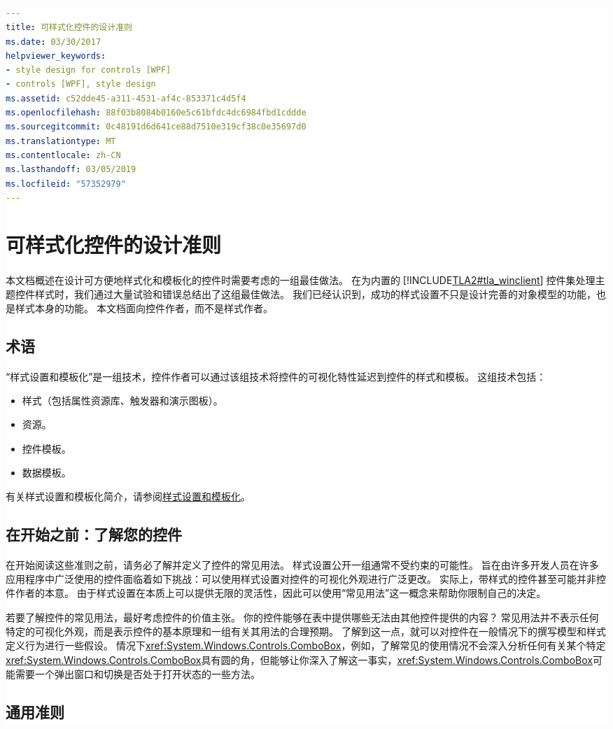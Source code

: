 ```yaml
---
title: 可样式化控件的设计准则
ms.date: 03/30/2017
helpviewer_keywords:
- style design for controls [WPF]
- controls [WPF], style design
ms.assetid: c52dde45-a311-4531-af4c-853371c4d5f4
ms.openlocfilehash: 88f03b8084b0160e5c61bfdc4dc6984fbd1cddde
ms.sourcegitcommit: 0c48191d6d641ce88d7510e319cf38c0e35697d0
ms.translationtype: MT
ms.contentlocale: zh-CN
ms.lasthandoff: 03/05/2019
ms.locfileid: "57352979"
---
```

# <a name="guidelines-for-designing-stylable-controls"></a>可样式化控件的设计准则
本文档概述在设计可方便地样式化和模板化的控件时需要考虑的一组最佳做法。 在为内置的 [!INCLUDE[TLA2#tla_winclient](../../../../includes/tla2sharptla-winclient-md.md)] 控件集处理主题控件样式时，我们通过大量试验和错误总结出了这组最佳做法。 我们已经认识到，成功的样式设置不只是设计完善的对象模型的功能，也是样式本身的功能。 本文档面向控件作者，而不是样式作者。  
  
  <a name="Terminology"></a>   
## <a name="terminology"></a>术语  
 “样式设置和模板化”是一组技术，控件作者可以通过该组技术将控件的可视化特性延迟到控件的样式和模板。 这组技术包括：  
  
-   样式（包括属性资源库、触发器和演示图板）。  
  
-   资源。  
  
-   控件模板。  
  
-   数据模板。  
  
 有关样式设置和模板化简介，请参阅[样式设置和模板化](styling-and-templating.md)。  
  
<a name="Before_You_Start__Understanding_Your_Control"></a>   
## <a name="before-you-start-understanding-your-control"></a>在开始之前：了解您的控件  
 在开始阅读这些准则之前，请务必了解并定义了控件的常见用法。 样式设置公开一组通常不受约束的可能性。 旨在由许多开发人员在许多应用程序中广泛使用的控件面临着如下挑战：可以使用样式设置对控件的可视化外观进行广泛更改。 实际上，带样式的控件甚至可能并非控件作者的本意。 由于样式设置在本质上可以提供无限的灵活性，因此可以使用“常见用法”这一概念来帮助你限制自己的决定。  
  
 若要了解控件的常见用法，最好考虑控件的价值主张。 你的控件能够在表中提供哪些无法由其他控件提供的内容？ 常见用法并不表示任何特定的可视化外观，而是表示控件的基本原理和一组有关其用法的合理预期。 了解到这一点，就可以对控件在一般情况下的撰写模型和样式定义行为进行一些假设。 情况下<xref:System.Windows.Controls.ComboBox>，例如，了解常见的使用情况不会深入分析任何有关某个特定<xref:System.Windows.Controls.ComboBox>具有圆的角，但能够让你深入了解这一事实，<xref:System.Windows.Controls.ComboBox>可能需要一个弹出窗口和切换是否处于打开状态的一些方法。  
  
<a name="General_Guidelines"></a>   
## <a name="general-guidelines"></a>通用准则  
  